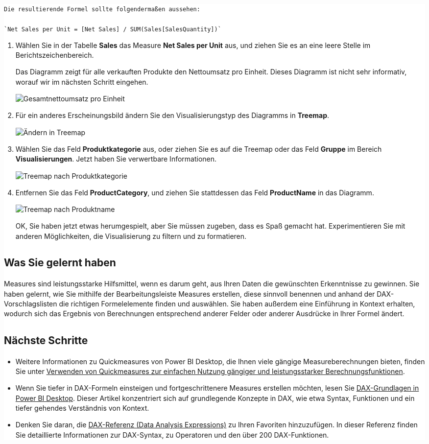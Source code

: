     Die resultierende Formel sollte folgendermaßen aussehen:
    
    `Net Sales per Unit = [Net Sales] / SUM(Sales[SalesQuantity])`
    
1. Wählen Sie in der Tabelle **Sales** das Measure **Net Sales per Unit** aus, und ziehen Sie es an eine leere Stelle im Berichtszeichenbereich. 

    Das Diagramm zeigt für alle verkauften Produkte den Nettoumsatz pro Einheit. Dieses Diagramm ist nicht sehr informativ, worauf wir im nächsten Schritt eingehen.
    
    ![Gesamtnettoumsatz pro Einheit](media/desktop-tutorial-create-measures/meastut_nspu_chart.png)
    
1. Für ein anderes Erscheinungsbild ändern Sie den Visualisierungstyp des Diagramms in **Treemap**.
    
    ![Ändern in Treemap](media/desktop-tutorial-create-measures/meastut_nspu_changetotreemap.png)
    
1. Wählen Sie das Feld **Produktkategorie** aus, oder ziehen Sie es auf die Treemap oder das Feld **Gruppe** im Bereich **Visualisierungen**. Jetzt haben Sie verwertbare Informationen.
    
    ![Treemap nach Produktkategorie](media/desktop-tutorial-create-measures/meastut_nspu_byproductcat.png)
    
7. Entfernen Sie das Feld **ProductCategory**, und ziehen Sie stattdessen das Feld **ProductName** in das Diagramm. 
    
    ![Treemap nach Produktname](media/desktop-tutorial-create-measures/meastut_nspu_byproductname.png)
    
   OK, Sie haben jetzt etwas herumgespielt, aber Sie müssen zugeben, dass es Spaß gemacht hat. Experimentieren Sie mit anderen Möglichkeiten, die Visualisierung zu filtern und zu formatieren.

## <a name="what-youve-learned"></a>Was Sie gelernt haben
Measures sind leistungsstarke Hilfsmittel, wenn es darum geht, aus Ihren Daten die gewünschten Erkenntnisse zu gewinnen. Sie haben gelernt, wie Sie mithilfe der Bearbeitungsleiste Measures erstellen, diese sinnvoll benennen und anhand der DAX-Vorschlagslisten die richtigen Formelelemente finden und auswählen. Sie haben außerdem eine Einführung in Kontext erhalten, wodurch sich das Ergebnis von Berechnungen entsprechend anderer Felder oder anderer Ausdrücke in Ihrer Formel ändert.

## <a name="next-steps"></a>Nächste Schritte
- Weitere Informationen zu Quickmeasures von Power BI Desktop, die Ihnen viele gängige Measureberechnungen bieten, finden Sie unter [Verwenden von Quickmeasures zur einfachen Nutzung gängiger und leistungsstarker Berechnungsfunktionen](desktop-quick-measures.md).
  
- Wenn Sie tiefer in DAX-Formeln einsteigen und fortgeschrittenere Measures erstellen möchten, lesen Sie [DAX-Grundlagen in Power BI Desktop](desktop-quickstart-learn-dax-basics.md). Dieser Artikel konzentriert sich auf grundlegende Konzepte in DAX, wie etwa Syntax, Funktionen und ein tiefer gehendes Verständnis von Kontext.
  
- Denken Sie daran, die [DAX-Referenz (Data Analysis Expressions)](https://docs.microsoft.com/dax/index) zu Ihren Favoriten hinzuzufügen. In dieser Referenz finden Sie detaillierte Informationen zur DAX-Syntax, zu Operatoren und den über 200 DAX-Funktionen.

